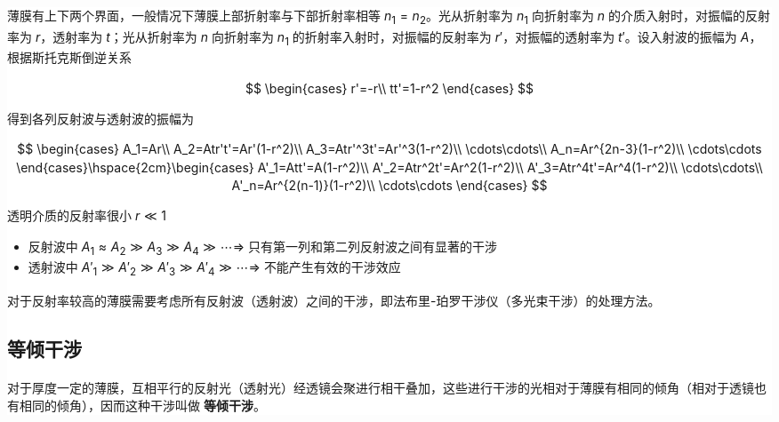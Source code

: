薄膜有上下两个界面，一般情况下薄膜上部折射率与下部折射率相等 $n_1=n_2$。光从折射率为 $n_1$ 向折射率为 $n$ 的介质入射时，对振幅的反射率为 $r$，透射率为 $t$；光从折射率为 $n$ 向折射率为 $n_1$ 的折射率入射时，对振幅的反射率为 $r'$，对振幅的透射率为 $t'$。设入射波的振幅为 $A$，根据斯托克斯倒逆关系

$$
\begin{cases}
    r'=-r\\
    tt'=1-r^2
\end{cases}
$$

得到各列反射波与透射波的振幅为

$$
\begin{cases}
    A_1=Ar\\
    A_2=Atr't'=Ar'(1-r^2)\\
    A_3=Atr'^3t'=Ar'^3(1-r^2)\\
    \cdots\cdots\\
    A_n=Ar^{2n-3}(1-r^2)\\
    \cdots\cdots
\end{cases}\hspace{2cm}\begin{cases}
    A'_1=Att'=A(1-r^2)\\
    A'_2=Atr^2t'=Ar^2(1-r^2)\\
    A'_3=Atr^4t'=Ar^4(1-r^2)\\
    \cdots\cdots\\
    A'_n=Ar^{2(n-1)}(1-r^2)\\
    \cdots\cdots
\end{cases}
$$

透明介质的反射率很小 $r\ll1$

* 反射波中 $A_1\approx A_2\gg A_3\gg A_4\gg\cdots\Rightarrow$ 只有第一列和第二列反射波之间有显著的干涉
* 透射波中 $A'_1\gg A'_2\gg A'_3\gg A'_4\gg\cdots\Rightarrow$ 不能产生有效的干涉效应

对于反射率较高的薄膜需要考虑所有反射波（透射波）之间的干涉，即法布里-珀罗干涉仪（多光束干涉）的处理方法。

## 等倾干涉

对于厚度一定的薄膜，互相平行的反射光（透射光）经透镜会聚进行相干叠加，这些进行干涉的光相对于薄膜有相同的倾角（相对于透镜也有相同的倾角），因而这种干涉叫做 **等倾干涉**。

<center>